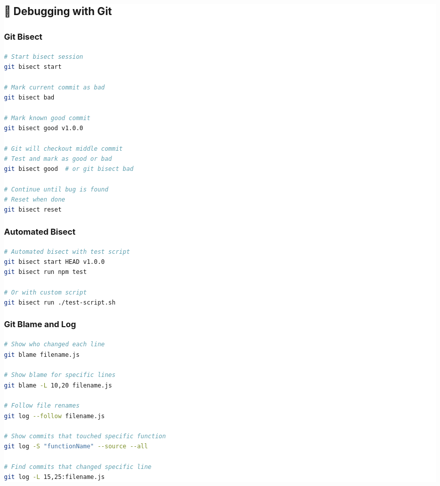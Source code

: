 
## 🐛 Debugging with Git

### Git Bisect

```bash
# Start bisect session
git bisect start

# Mark current commit as bad
git bisect bad

# Mark known good commit
git bisect good v1.0.0

# Git will checkout middle commit
# Test and mark as good or bad
git bisect good  # or git bisect bad

# Continue until bug is found
# Reset when done
git bisect reset
```

### Automated Bisect

```bash
# Automated bisect with test script
git bisect start HEAD v1.0.0
git bisect run npm test

# Or with custom script
git bisect run ./test-script.sh
```

### Git Blame and Log

```bash
# Show who changed each line
git blame filename.js

# Show blame for specific lines
git blame -L 10,20 filename.js

# Follow file renames
git log --follow filename.js

# Show commits that touched specific function
git log -S "functionName" --source --all

# Find commits that changed specific line
git log -L 15,25:filename.js
```
